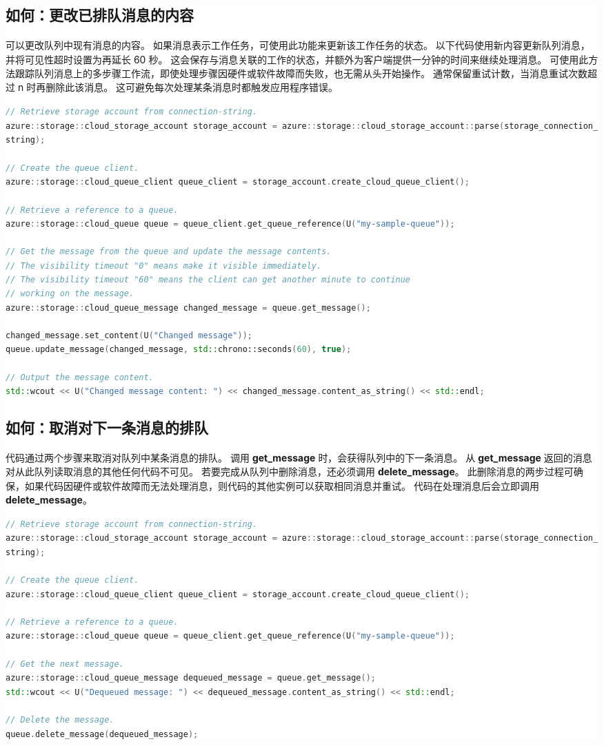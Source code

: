 ## <a name="how-to-change-the-contents-of-a-queued-message"></a>如何：更改已排队消息的内容
可以更改队列中现有消息的内容。 如果消息表示工作任务，可使用此功能来更新该工作任务的状态。 以下代码使用新内容更新队列消息，并将可见性超时设置为再延长 60 秒。 这会保存与消息关联的工作的状态，并额外为客户端提供一分钟的时间来继续处理消息。 可使用此方法跟踪队列消息上的多步骤工作流，即使处理步骤因硬件或软件故障而失败，也无需从头开始操作。 通常保留重试计数，当消息重试次数超过 n 时再删除此该消息。 这可避免每次处理某条消息时都触发应用程序错误。

```cpp
// Retrieve storage account from connection-string.
azure::storage::cloud_storage_account storage_account = azure::storage::cloud_storage_account::parse(storage_connection_string);

// Create the queue client.
azure::storage::cloud_queue_client queue_client = storage_account.create_cloud_queue_client();

// Retrieve a reference to a queue.
azure::storage::cloud_queue queue = queue_client.get_queue_reference(U("my-sample-queue"));

// Get the message from the queue and update the message contents.
// The visibility timeout "0" means make it visible immediately.
// The visibility timeout "60" means the client can get another minute to continue
// working on the message.
azure::storage::cloud_queue_message changed_message = queue.get_message();

changed_message.set_content(U("Changed message"));
queue.update_message(changed_message, std::chrono::seconds(60), true);

// Output the message content.
std::wcout << U("Changed message content: ") << changed_message.content_as_string() << std::endl;  
```

## <a name="how-to-de-queue-the-next-message"></a>如何：取消对下一条消息的排队
代码通过两个步骤来取消对队列中某条消息的排队。 调用 **get_message** 时，会获得队列中的下一条消息。 从 **get_message** 返回的消息对从此队列读取消息的其他任何代码不可见。 若要完成从队列中删除消息，还必须调用 **delete_message**。 此删除消息的两步过程可确保，如果代码因硬件或软件故障而无法处理消息，则代码的其他实例可以获取相同消息并重试。 代码在处理消息后会立即调用 **delete_message**。

```cpp
// Retrieve storage account from connection-string.
azure::storage::cloud_storage_account storage_account = azure::storage::cloud_storage_account::parse(storage_connection_string);

// Create the queue client.
azure::storage::cloud_queue_client queue_client = storage_account.create_cloud_queue_client();

// Retrieve a reference to a queue.
azure::storage::cloud_queue queue = queue_client.get_queue_reference(U("my-sample-queue"));

// Get the next message.
azure::storage::cloud_queue_message dequeued_message = queue.get_message();
std::wcout << U("Dequeued message: ") << dequeued_message.content_as_string() << std::endl;

// Delete the message.
queue.delete_message(dequeued_message);
```
